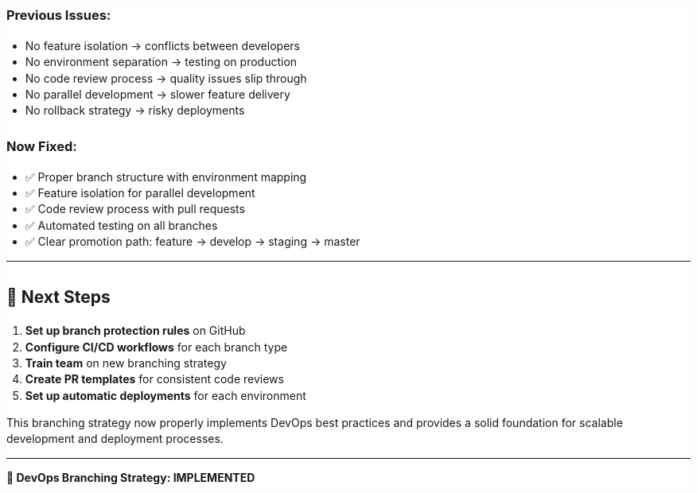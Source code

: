 ### **Previous Issues:**
- No feature isolation → conflicts between developers
- No environment separation → testing on production
- No code review process → quality issues slip through  
- No parallel development → slower feature delivery
- No rollback strategy → risky deployments

### **Now Fixed:**
- ✅ Proper branch structure with environment mapping
- ✅ Feature isolation for parallel development
- ✅ Code review process with pull requests  
- ✅ Automated testing on all branches
- ✅ Clear promotion path: feature → develop → staging → master

---

## 🚀 **Next Steps**

1. **Set up branch protection rules** on GitHub
2. **Configure CI/CD workflows** for each branch type
3. **Train team** on new branching strategy
4. **Create PR templates** for consistent code reviews
5. **Set up automatic deployments** for each environment

This branching strategy now properly implements DevOps best practices and provides a solid foundation for scalable development and deployment processes.

---

**🎉 DevOps Branching Strategy: IMPLEMENTED**